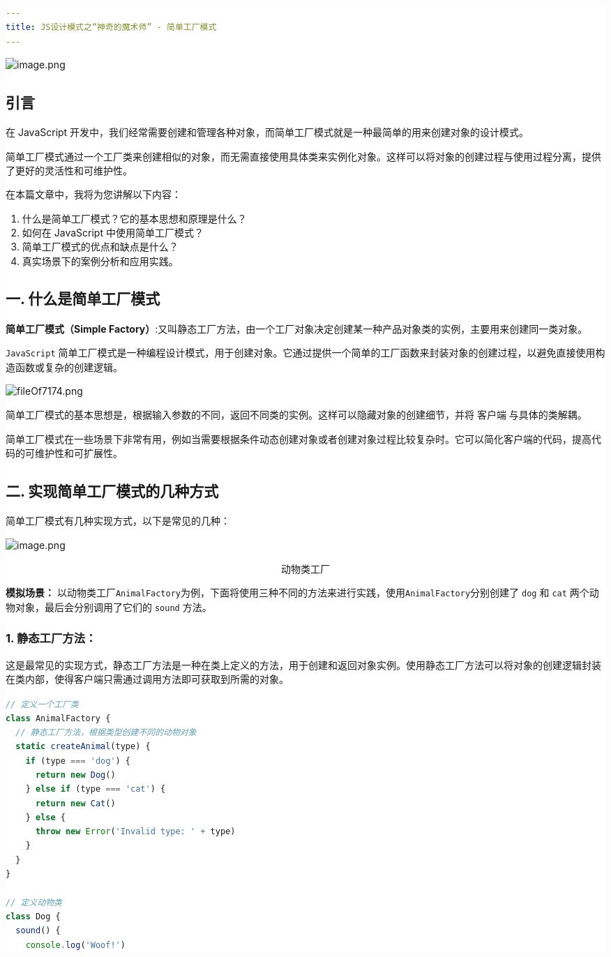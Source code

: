 ```yaml
---
title: JS设计模式之“神奇的魔术师” - 简单工厂模式
---
```


![image.png](https://p9-juejin.byteimg.com/tos-cn-i-k3u1fbpfcp/363cd20a09644658a61f3b72d32f60b0~tplv-k3u1fbpfcp-jj-mark:0:0:0:0:q75.image#?w=663&h=317&s=113949&e=png&b=138383)

## 引言

在 JavaScript 开发中，我们经常需要创建和管理各种对象，而简单工厂模式就是一种最简单的用来创建对象的设计模式。

简单工厂模式通过一个工厂类来创建相似的对象，而无需直接使用具体类来实例化对象。这样可以将对象的创建过程与使用过程分离，提供了更好的灵活性和可维护性。

在本篇文章中，我将为您讲解以下内容：

1. 什么是简单工厂模式？它的基本思想和原理是什么？
2. 如何在 JavaScript 中使用简单工厂模式？
3. 简单工厂模式的优点和缺点是什么？
4. 真实场景下的案例分析和应用实践。

## 一. 什么是简单工厂模式

**简单工厂模式（Simple Factory）**:又叫静态工厂方法，由一个工厂对象决定创建某一种产品对象类的实例，主要用来创建同一类对象。

`JavaScript` 简单工厂模式是一种编程设计模式，用于创建对象。它通过提供一个简单的工厂函数来封装对象的创建过程，以避免直接使用构造函数或复杂的创建逻辑。

![fileOf7174.png](https://p3-juejin.byteimg.com/tos-cn-i-k3u1fbpfcp/c703516f20f74ff3aef711fe10f6ed52~tplv-k3u1fbpfcp-jj-mark:0:0:0:0:q75.image#?w=969&h=608&s=48267&e=png&b=fdfdfd)

简单工厂模式的基本思想是，根据输入参数的不同，返回不同类的实例。这样可以隐藏对象的创建细节，并将 客户端 与具体的类解耦。

简单工厂模式在一些场景下非常有用，例如当需要根据条件动态创建对象或者创建对象过程比较复杂时。它可以简化客户端的代码，提高代码的可维护性和可扩展性。

## 二. 实现简单工厂模式的几种方式

简单工厂模式有几种实现方式，以下是常见的几种：

![image.png](https://p3-juejin.byteimg.com/tos-cn-i-k3u1fbpfcp/ac4a7fcf1391452fb0939716aefcd6d1~tplv-k3u1fbpfcp-jj-mark:0:0:0:0:q75.image#?w=828&h=519&s=165471&e=png&b=fefcfc)

<p align=center>动物类工厂</p>

**模拟场景：** 以动物类工厂`AnimalFactory`为例，下面将使用三种不同的方法来进行实践，使用`AnimalFactory`分别创建了 `dog` 和 `cat` 两个动物对象，最后会分别调用了它们的 `sound` 方法。

### 1. 静态工厂方法：

这是最常见的实现方式，静态工厂方法是一种在类上定义的方法，用于创建和返回对象实例。使用静态工厂方法可以将对象的创建逻辑封装在类内部，使得客户端只需通过调用方法即可获取到所需的对象。

```javascript
// 定义一个工厂类
class AnimalFactory {
  // 静态工厂方法，根据类型创建不同的动物对象
  static createAnimal(type) {
    if (type === 'dog') {
      return new Dog()
    } else if (type === 'cat') {
      return new Cat()
    } else {
      throw new Error('Invalid type: ' + type)
    }
  }
}

// 定义动物类
class Dog {
  sound() {
    console.log('Woof!')
```